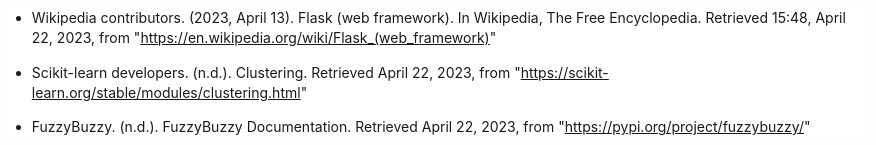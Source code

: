 - Wikipedia contributors. (2023, April 13). Flask (web framework). In Wikipedia, The Free Encyclopedia. Retrieved 15:48, April 22, 2023, from "https://en.wikipedia.org/wiki/Flask_(web_framework)"

- Scikit-learn developers. (n.d.). Clustering. Retrieved April 22, 2023, from "https://scikit-learn.org/stable/modules/clustering.html"

- FuzzyBuzzy. (n.d.). FuzzyBuzzy Documentation. Retrieved April 22, 2023, from "https://pypi.org/project/fuzzybuzzy/"
